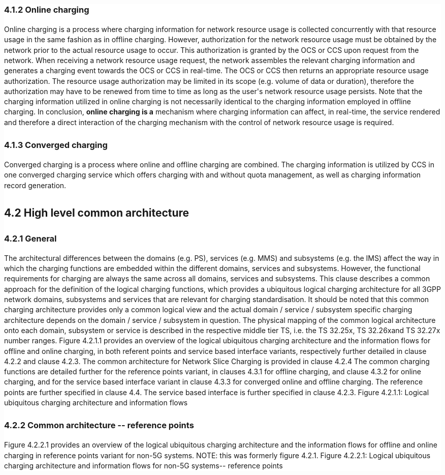 ### 4.1.2 Online charging
Online charging is a process where charging information for network resource
usage is collected concurrently with that resource usage in the same fashion
as in offline charging. However, authorization for the network resource usage
must be obtained by the network prior to the actual resource usage to occur.
This authorization is granted by the OCS or CCS upon request from the network.
When receiving a network resource usage request, the network assembles the
relevant charging information and generates a charging event towards the OCS
or CCS in real-time. The OCS or CCS then returns an appropriate resource usage
authorization. The resource usage authorization may be limited in its scope
(e.g. volume of data or duration), therefore the authorization may have to be
renewed from time to time as long as the user's network resource usage
persists.
Note that the charging information utilized in online charging is not
necessarily identical to the charging information employed in offline
charging.
In conclusion, **online charging is a** mechanism where charging information
can affect, in real-time, the service rendered and therefore a direct
interaction of the charging mechanism with the control of network resource
usage is required.
### 4.1.3 Converged charging
Converged charging is a process where online and offline charging are
combined. The charging information is utilized by CCS in one converged
charging service which offers charging with and without quota management, as
well as charging information record generation.
## 4.2 High level common architecture
### 4.2.1 General
The architectural differences between the domains (e.g. PS), services (e.g.
MMS) and subsystems (e.g. the IMS) affect the way in which the charging
functions are embedded within the different domains, services and subsystems.
However, the functional requirements for charging are always the same across
all domains, services and subsystems. This clause describes a common approach
for the definition of the logical charging functions, which provides a
ubiquitous logical charging architecture for all 3GPP network domains,
subsystems and services that are relevant for charging standardisation.
It should be noted that this common charging architecture provides only a
common logical view and the actual domain / service / subsystem specific
charging architecture depends on the domain / service / subsystem in question.
The physical mapping of the common logical architecture onto each domain,
subsystem or service is described in the respective middle tier TS, i.e. the
TS 32.25x, TS 32.26xand TS 32.27x number ranges.
Figure 4.2.1.1 provides an overview of the logical ubiquitous charging
architecture and the information flows for offline and online charging, in
both referent points and service based interface variants, respectively
further detailed in clause 4.2.2 and clause 4.2.3.
The common architecture for Network Slice Charging is provided in clause 4.2.4
The common charging functions are detailed further for the reference points
variant, in clauses 4.3.1 for offline charging, and clause 4.3.2 for online
charging, and for the service based interface variant in clause 4.3.3 for
converged online and offline charging. The reference points are further
specified in clause 4.4. The service based interface is further specified in
clause 4.2.3.
Figure 4.2.1.1: Logical ubiquitous charging architecture and information flows
### 4.2.2 Common architecture -- reference points
Figure 4.2.2.1 provides an overview of the logical ubiquitous charging
architecture and the information flows for offline and online charging in
reference points variant for non-5G systems.
NOTE: this was formerly figure 4.2.1.
Figure 4.2.2.1: Logical ubiquitous charging architecture and information flows
for non-5G systems-- reference points